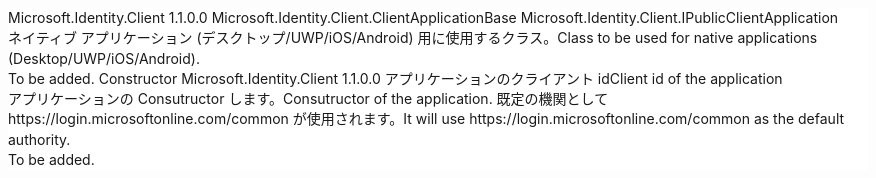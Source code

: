 <Type Name="PublicClientApplication" FullName="Microsoft.Identity.Client.PublicClientApplication">
  <TypeSignature Language="C#" Value="public sealed class PublicClientApplication : Microsoft.Identity.Client.ClientApplicationBase, Microsoft.Identity.Client.IPublicClientApplication" />
  <TypeSignature Language="ILAsm" Value=".class public auto ansi sealed beforefieldinit PublicClientApplication extends Microsoft.Identity.Client.ClientApplicationBase implements class Microsoft.Identity.Client.IClientApplicationBase, class Microsoft.Identity.Client.IPublicClientApplication" />
  <TypeSignature Language="DocId" Value="T:Microsoft.Identity.Client.PublicClientApplication" />
  <TypeSignature Language="VB.NET" Value="Public NotInheritable Class PublicClientApplication&#xA;Inherits ClientApplicationBase&#xA;Implements IPublicClientApplication" />
  <TypeSignature Language="F#" Value="type PublicClientApplication = class&#xA;    inherit ClientApplicationBase&#xA;    interface IPublicClientApplication&#xA;    interface IClientApplicationBase" />
  <AssemblyInfo>
    <AssemblyName>Microsoft.Identity.Client</AssemblyName>
    <AssemblyVersion>1.1.0.0</AssemblyVersion>
  </AssemblyInfo>
  <Base>
    <BaseTypeName>Microsoft.Identity.Client.ClientApplicationBase</BaseTypeName>
  </Base>
  <Interfaces>
    <Interface>
      <InterfaceName>Microsoft.Identity.Client.IPublicClientApplication</InterfaceName>
    </Interface>
  </Interfaces>
  <Docs>
    <summary>
            <span data-ttu-id="1aa3f-101">ネイティブ アプリケーション (デスクトップ/UWP/iOS/Android) 用に使用するクラス。</span><span class="sxs-lookup"><span data-stu-id="1aa3f-101">Class to be used for native applications (Desktop/UWP/iOS/Android).</span></span>
            </summary>
    <remarks>To be added.</remarks>
  </Docs>
  <Members>
    <Member MemberName=".ctor">
      <MemberSignature Language="C#" Value="public PublicClientApplication (string clientId);" />
      <MemberSignature Language="ILAsm" Value=".method public hidebysig specialname rtspecialname instance void .ctor(string clientId) cil managed" />
      <MemberSignature Language="DocId" Value="M:Microsoft.Identity.Client.PublicClientApplication.#ctor(System.String)" />
      <MemberSignature Language="VB.NET" Value="Public Sub New (clientId As String)" />
      <MemberSignature Language="F#" Value="new Microsoft.Identity.Client.PublicClientApplication : string -&gt; Microsoft.Identity.Client.PublicClientApplication" Usage="new Microsoft.Identity.Client.PublicClientApplication clientId" />
      <MemberType>Constructor</MemberType>
      <AssemblyInfo>
        <AssemblyName>Microsoft.Identity.Client</AssemblyName>
        <AssemblyVersion>1.1.0.0</AssemblyVersion>
      </AssemblyInfo>
      <Parameters>
        <Parameter Name="clientId" Type="System.String" />
      </Parameters>
      <Docs>
        <param name="clientId"><span data-ttu-id="1aa3f-102">アプリケーションのクライアント id</span><span class="sxs-lookup"><span data-stu-id="1aa3f-102">Client id of the application</span></span></param>
        <summary>
            <span data-ttu-id="1aa3f-103">アプリケーションの Consutructor します。</span><span class="sxs-lookup"><span data-stu-id="1aa3f-103">Consutructor of the application.</span></span> <span data-ttu-id="1aa3f-104">既定の機関として https://login.microsoftonline.com/common が使用されます。</span><span class="sxs-lookup"><span data-stu-id="1aa3f-104">It will use https://login.microsoftonline.com/common as the default authority.</span></span>
            </summary>
        <remarks>To be added.</remarks>
      </Docs>
    </Member>
    <Member MemberName=".ctor">